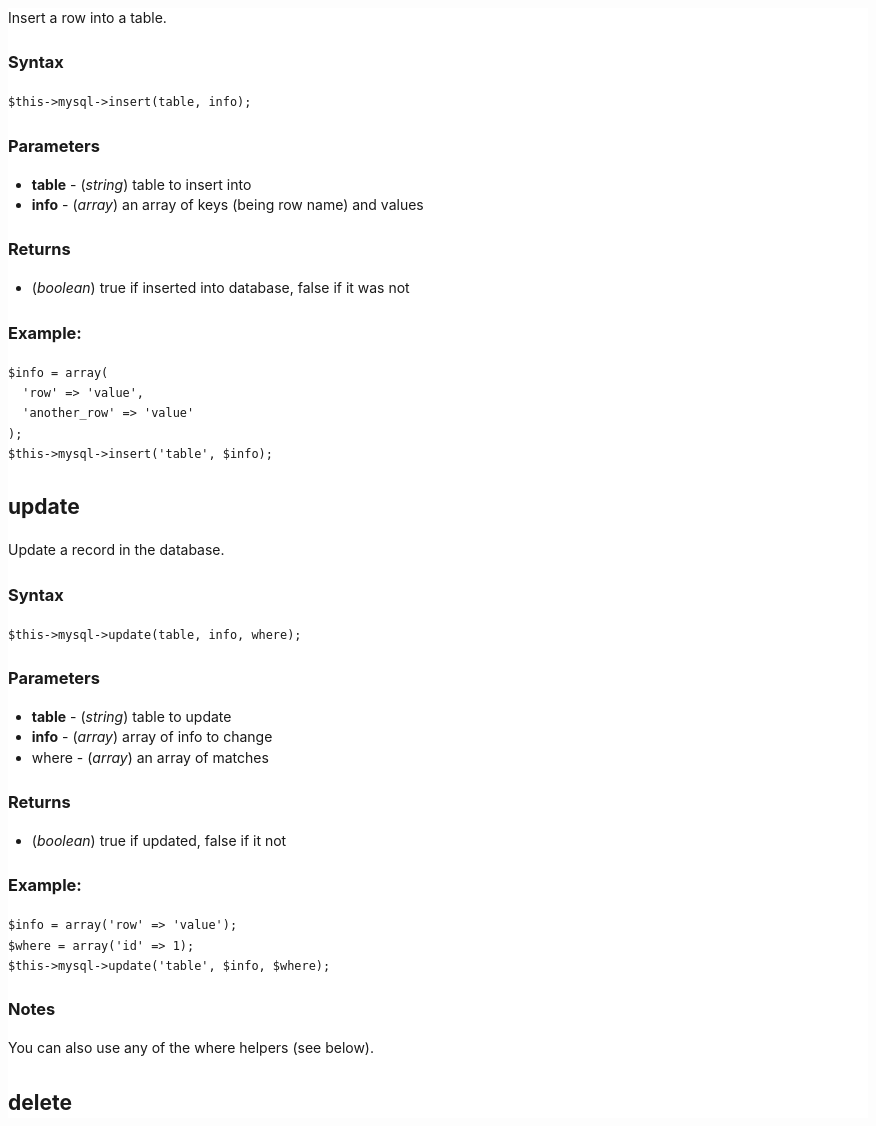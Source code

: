 Insert a row into a table.

### Syntax

	$this->mysql->insert(table, info);

### Parameters

* **table** - (*string*) table to insert into
* **info** - (*array*) an array of keys (being row name) and values

### Returns

* (*boolean*) true if inserted into database, false if it was not

### Example:

	$info = array(
	  'row' => 'value',
	  'another_row' => 'value'
	);
	$this->mysql->insert('table', $info);

## update

Update a record in the database.

### Syntax

	$this->mysql->update(table, info, where);

### Parameters

* **table** - (*string*) table to update
* **info** - (*array*) array of info to change
* where - (*array*) an array of matches

### Returns

* (*boolean*) true if updated, false if it not

### Example:

	$info = array('row' => 'value');
	$where = array('id' => 1);
	$this->mysql->update('table', $info, $where);

### Notes

You can also use any of the where helpers (see below).

## delete
